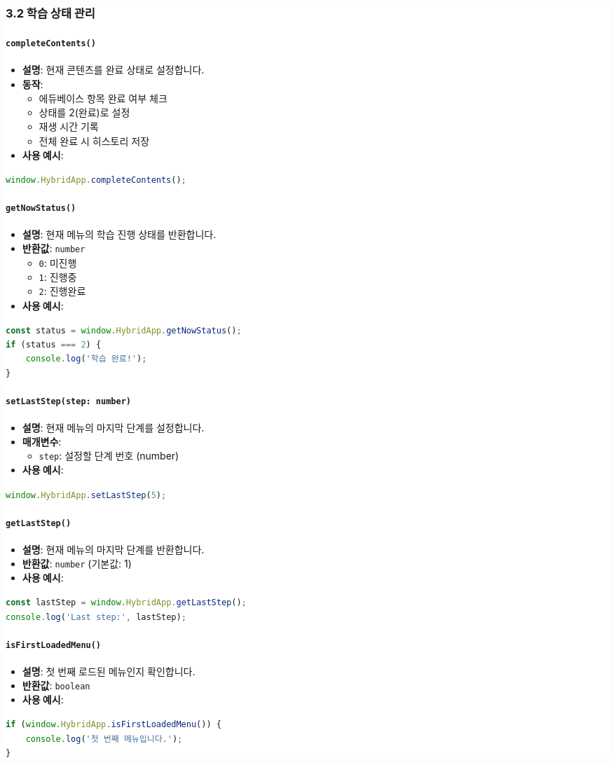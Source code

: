 ### 3.2 학습 상태 관리

#### `completeContents()`
- **설명**: 현재 콘텐츠를 완료 상태로 설정합니다.
- **동작**:
  - 에듀베이스 항목 완료 여부 체크
  - 상태를 2(완료)로 설정
  - 재생 시간 기록
  - 전체 완료 시 히스토리 저장
- **사용 예시**:
```javascript
window.HybridApp.completeContents();
```

#### `getNowStatus()`
- **설명**: 현재 메뉴의 학습 진행 상태를 반환합니다.
- **반환값**: `number`
  - `0`: 미진행
  - `1`: 진행중
  - `2`: 진행완료
- **사용 예시**:
```javascript
const status = window.HybridApp.getNowStatus();
if (status === 2) {
    console.log('학습 완료!');
}
```

#### `setLastStep(step: number)`
- **설명**: 현재 메뉴의 마지막 단계를 설정합니다.
- **매개변수**:
  - `step`: 설정할 단계 번호 (number)
- **사용 예시**:
```javascript
window.HybridApp.setLastStep(5);
```

#### `getLastStep()`
- **설명**: 현재 메뉴의 마지막 단계를 반환합니다.
- **반환값**: `number` (기본값: 1)
- **사용 예시**:
```javascript
const lastStep = window.HybridApp.getLastStep();
console.log('Last step:', lastStep);
```

#### `isFirstLoadedMenu()`
- **설명**: 첫 번째 로드된 메뉴인지 확인합니다.
- **반환값**: `boolean`
- **사용 예시**:
```javascript
if (window.HybridApp.isFirstLoadedMenu()) {
    console.log('첫 번째 메뉴입니다.');
}
```
